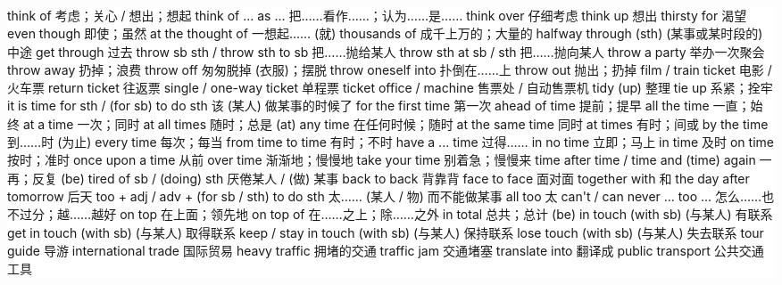 think of 考虑；关心 / 想出；想起
think of ... as ... 把……看作……；认为……是……
think over 仔细考虑
think up 想出
thirsty for 渴望
even though 即使；虽然
at the thought of 一想起…… (就)
thousands of 成千上万的；大量的
halfway through (sth) (某事或某时段的) 中途
get through 过去
throw sb sth / throw sth to sb 把……抛给某人
throw sth at sb / sth 把……抛向某人
throw a party 举办一次聚会
throw away 扔掉；浪费
throw off 匆匆脱掉 (衣服)；摆脱
throw oneself into 扑倒在……上
throw out 抛出；扔掉
film / train ticket 电影 / 火车票
return ticket 往返票
single / one-way ticket 单程票
ticket office / machine 售票处 / 自动售票机
tidy (up) 整理
tie up 系紧；拴牢
it is time for sth / (for sb) to do sth 该 (某人) 做某事的时候了
for the first time 第一次
ahead of time 提前；提早
all the time 一直；始终
at a time 一次；同时
at all times 随时；总是
(at) any time 在任何时候；随时
at the same time 同时
at times 有时；间或
by the time 到……时 (为止)
every time 每次；每当
from time to time 有时；不时
have a ... time 过得……
in no time 立即；马上
in time 及时
on time 按时；准时
once upon a time 从前
over time 渐渐地；慢慢地
take your time 别着急；慢慢来
time after time / time and (time) again 一再；反复
(be) tired of sb / (doing) sth 厌倦某人 / (做) 某事
back to back 背靠背
face to face 面对面
together with 和
the day after tomorrow 后天
too + adj / adv + (for sb / sth) to do sth 太…… (某人 / 物) 而不能做某事
all too 太
can't / can never ... too ... 怎么……也不过分；越……越好
on top 在上面；领先地
on top of 在……之上；除……之外
in total 总共；总计
(be) in touch (with sb) (与某人) 有联系
get in touch (with sb) (与某人) 取得联系
keep / stay in touch (with sb) (与某人) 保持联系
lose touch (with sb) (与某人) 失去联系
tour guide 导游
international trade 国际贸易
heavy traffic 拥堵的交通
traffic jam 交通堵塞
translate into 翻译成
public transport 公共交通工具